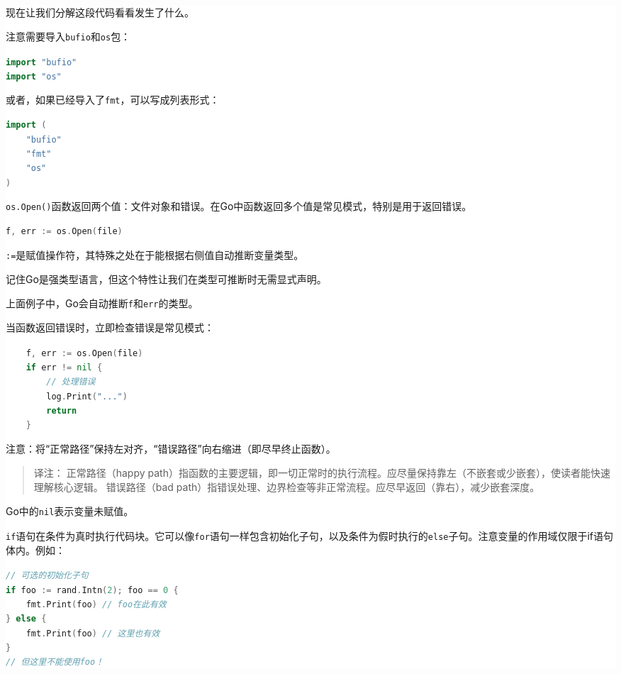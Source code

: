 现在让我们分解这段代码看看发生了什么。

注意需要导入`bufio`和`os`包：

```go
import "bufio"
import "os"
```

或者，如果已经导入了`fmt`，可以写成列表形式：

```go
import (
    "bufio"
    "fmt"
    "os"
)
```

`os.Open()`函数返回两个值：文件对象和错误。在Go中函数返回多个值是常见模式，特别是用于返回错误。

```go
f, err := os.Open(file)
```

`:=`是赋值操作符，其特殊之处在于能根据右侧值自动推断变量类型。

记住Go是强类型语言，但这个特性让我们在类型可推断时无需显式声明。

上面例子中，Go会自动推断`f`和`err`的类型。

当函数返回错误时，立即检查错误是常见模式：

```go
    f, err := os.Open(file)
    if err != nil {
        // 处理错误
        log.Print("...")
        return
    }
```

注意：将“正常路径”保持左对齐，“错误路径”向右缩进（即尽早终止函数）。

> 译注：
> 正常路径（happy path）指函数的主要逻辑，即一切正常时的执行流程。应尽量保持靠左（不嵌套或少嵌套），使读者能快速理解核心逻辑。
> 错误路径（bad path）指错误处理、边界检查等非正常流程。应尽早返回（靠右），减少嵌套深度。

Go中的`nil`表示变量未赋值。
 
`if`语句在条件为真时执行代码块。它可以像`for`语句一样包含初始化子句，以及条件为假时执行的`else`子句。注意变量的作用域仅限于if语句体内。例如：

```go
// 可选的初始化子句
if foo := rand.Intn(2); foo == 0 {
    fmt.Print(foo) // foo在此有效
} else {
    fmt.Print(foo) // 这里也有效
}
// 但这里不能使用foo！
```

